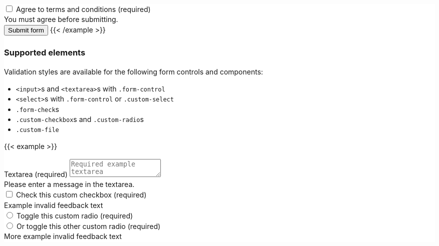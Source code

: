   <div class="form-group">
    <div class="custom-control custom-checkbox">
      <input class="custom-control-input is-invalid" type="checkbox" value="" id="invalidCheck3" aria-describedby="invalidCheck3Feedback" required>
      <label class="custom-control-label" for="invalidCheck3">
        Agree to terms and conditions<span class="is-required"></span>
        <span class="sr-only"> (required)</span>
      </label>
      <div id="invalidCheck3Feedback" class="invalid-feedback">
        You must agree before submitting.
      </div>
    </div>
  </div>
  <button class="btn btn-primary" type="submit">Submit form</button>
</form>
{{< /example >}}

### Supported elements

Validation styles are available for the following form controls and components:

- `<input>`s and `<textarea>`s with `.form-control`
- `<select>`s with `.form-control` or `.custom-select`
- `.form-check`s
- `.custom-checkbox`s and `.custom-radio`s
- `.custom-file`

{{< example >}}
<form class="was-validated">
  <div class="mb-3">
    <label for="validationTextarea" class="is-required">Textarea<span class="sr-only"> (required)</span></label>
    <textarea class="form-control is-invalid" id="validationTextarea" aria-describedby="validationTextareaFeedback" placeholder="Required example textarea" required></textarea>
    <div class="invalid-feedback" id="validationTextareaFeedback">
      Please enter a message in the textarea.
    </div>
  </div>

  <div class="custom-control custom-checkbox mb-3">
    <input type="checkbox" class="custom-control-input" id="customControlValidation1" aria-describedby="customControlValidation1Feedback" required>
    <label class="custom-control-label" for="customControlValidation1">Check this custom checkbox<span class="sr-only"> (required)</span></label>
    <div class="invalid-feedback" id="customControlValidation1Feedback">
      Example invalid feedback text
    </div>
  </div>

  <div class="custom-control custom-radio">
    <input type="radio" class="custom-control-input" id="customControlValidation2" aria-describedby="customControlValidation3Feedback" name="radio-stacked" required>
    <label class="custom-control-label" for="customControlValidation2">Toggle this custom radio<span class="sr-only"> (required)</span></label>
  </div>
  <div class="custom-control custom-radio mb-3">
    <input type="radio" class="custom-control-input" id="customControlValidation3" aria-describedby="customControlValidation3Feedback" name="radio-stacked" required>
    <label class="custom-control-label" for="customControlValidation3">Or toggle this other custom radio<span class="sr-only"> (required)</span></label>
    <div class="invalid-feedback" id="customControlValidation3Feedback">
      More example invalid feedback text
    </div>
  </div>
